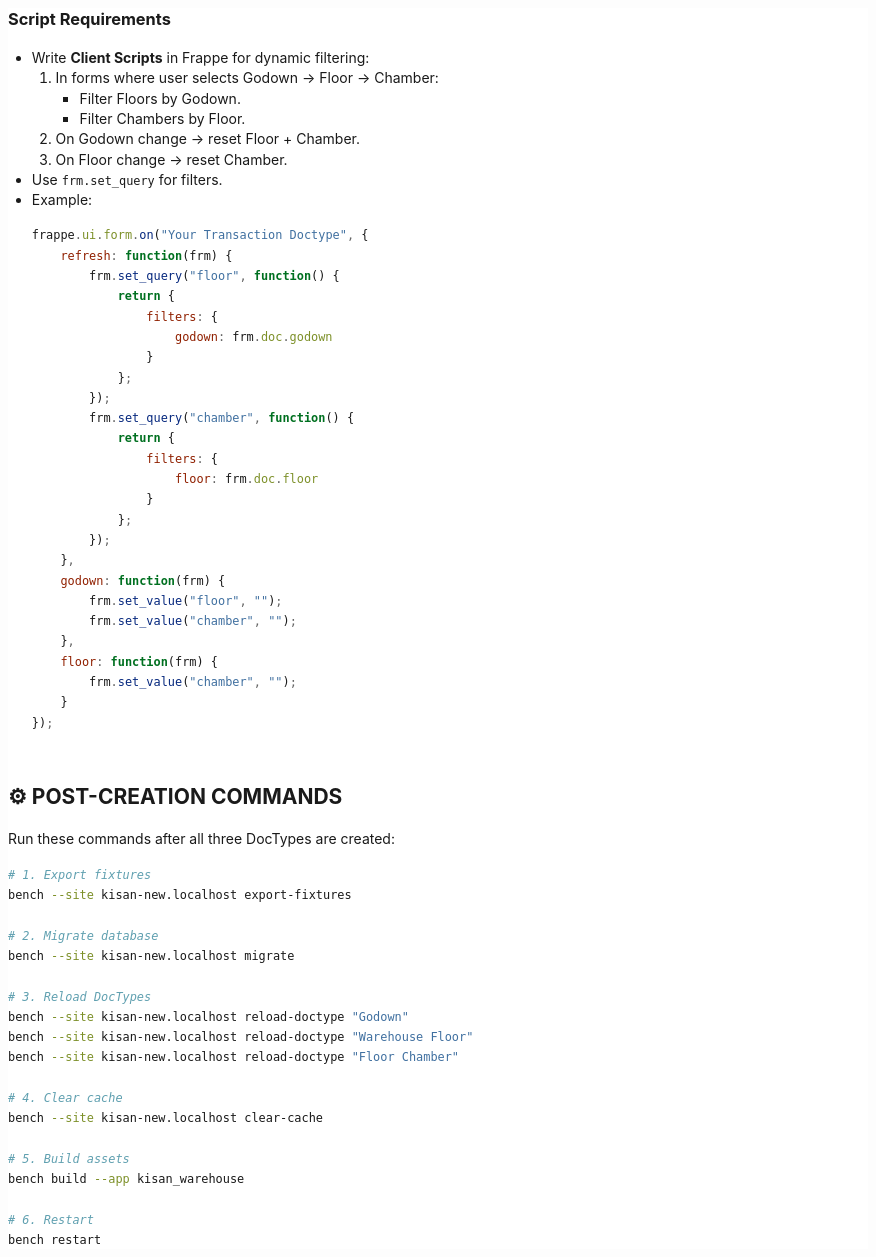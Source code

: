 ### Script Requirements
- Write **Client Scripts** in Frappe for dynamic filtering:
  1. In forms where user selects Godown → Floor → Chamber:
     - Filter Floors by Godown.
     - Filter Chambers by Floor.
  2. On Godown change → reset Floor + Chamber.
  3. On Floor change → reset Chamber.
- Use `frm.set_query` for filters.
- Example:
  ```javascript
  frappe.ui.form.on("Your Transaction Doctype", {
      refresh: function(frm) {
          frm.set_query("floor", function() {
              return {
                  filters: {
                      godown: frm.doc.godown
                  }
              };
          });
          frm.set_query("chamber", function() {
              return {
                  filters: {
                      floor: frm.doc.floor
                  }
              };
          });
      },
      godown: function(frm) {
          frm.set_value("floor", "");
          frm.set_value("chamber", "");
      },
      floor: function(frm) {
          frm.set_value("chamber", "");
      }
  });



## ⚙️ POST-CREATION COMMANDS

Run these commands after all three DocTypes are created:

```bash
# 1. Export fixtures
bench --site kisan-new.localhost export-fixtures

# 2. Migrate database
bench --site kisan-new.localhost migrate

# 3. Reload DocTypes
bench --site kisan-new.localhost reload-doctype "Godown"
bench --site kisan-new.localhost reload-doctype "Warehouse Floor"
bench --site kisan-new.localhost reload-doctype "Floor Chamber"

# 4. Clear cache
bench --site kisan-new.localhost clear-cache

# 5. Build assets
bench build --app kisan_warehouse

# 6. Restart
bench restart
```
